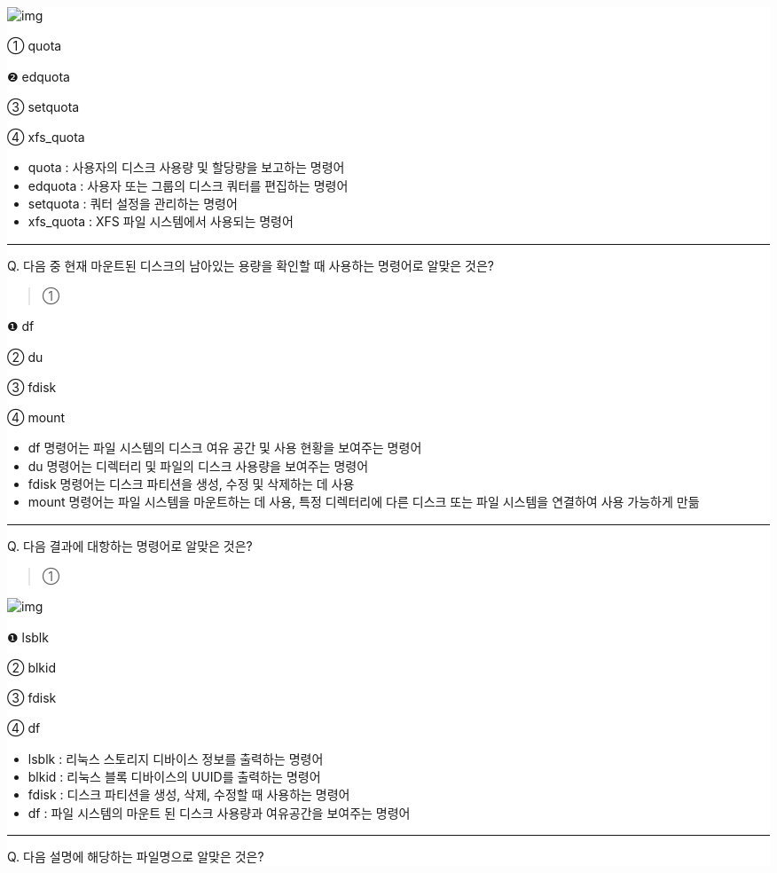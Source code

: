 ![img](/assets/img/exam/linux_level2/practice_tests/2023.03/3.png)

① quota

❷ edquota 

③ setquota

④ xfs_quota

- quota : 사용자의 디스크 사용량 및 할당량을 보고하는 명령어
- edquota : 사용자 또는 그룹의 디스크 쿼터를 편집하는 명령어
- setquota : 쿼터 설정을 관리하는 명령어
- xfs_quota : XFS 파일 시스템에서 사용되는 명령어

---

Q. 다음 중 현재 마운트된 디스크의 남아있는 용량을 확인할 때 사용하는 명령어로 알맞은 것은?

> ①
> 

❶ df

② du 

③ fdisk

④ mount

- df 명령어는 파일 시스템의 디스크 여유 공간 및 사용 현황을 보여주는 명령어
- du 명령어는 디렉터리 및 파일의 디스크 사용량을 보여주는 명령어
- fdisk 명령어는 디스크 파티션을 생성, 수정 및 삭제하는 데 사용
- mount 명령어는 파일 시스템을 마운트하는 데 사용, 특정 디렉터리에 다른 디스크 또는 파일 시스템을 연결하여 사용 가능하게 만듦

---

Q. 다음 결과에 대항하는 명령어로 알맞은 것은?

> ①
> 

![img](/assets/img/exam/linux_level2/practice_tests/2023.03/4.png)

❶ lsblk

② blkid 

③ fdisk

④ df

- lsblk : 리눅스 스토리지 디바이스 정보를 출력하는 명령어
- blkid : 리눅스 블록 디바이스의 UUID를 출력하는 명령어
- fdisk : 디스크 파티션을 생성, 삭제, 수정할 때 사용하는 명령어
- df : 파일 시스템의 마운트 된 디스크 사용량과 여유공간을 보여주는 명령어

---

Q. 다음 설명에 해당하는 파일명으로 알맞은 것은?
